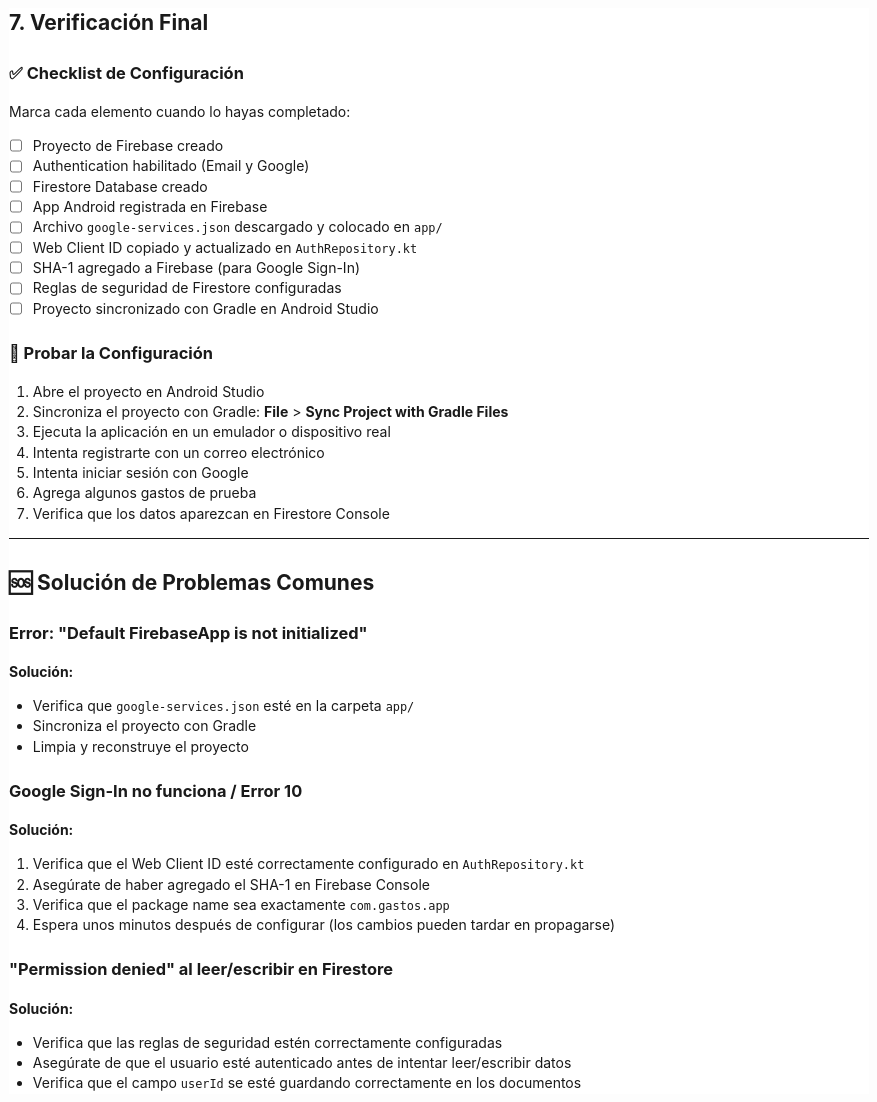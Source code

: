 ## 7. Verificación Final

### ✅ Checklist de Configuración

Marca cada elemento cuando lo hayas completado:

- [ ] Proyecto de Firebase creado
- [ ] Authentication habilitado (Email y Google)
- [ ] Firestore Database creado
- [ ] App Android registrada en Firebase
- [ ] Archivo `google-services.json` descargado y colocado en `app/`
- [ ] Web Client ID copiado y actualizado en `AuthRepository.kt`
- [ ] SHA-1 agregado a Firebase (para Google Sign-In)
- [ ] Reglas de seguridad de Firestore configuradas
- [ ] Proyecto sincronizado con Gradle en Android Studio

### 🧪 Probar la Configuración

1. Abre el proyecto en Android Studio
2. Sincroniza el proyecto con Gradle: **File** > **Sync Project with Gradle Files**
3. Ejecuta la aplicación en un emulador o dispositivo real
4. Intenta registrarte con un correo electrónico
5. Intenta iniciar sesión con Google
6. Agrega algunos gastos de prueba
7. Verifica que los datos aparezcan en Firestore Console

---

## 🆘 Solución de Problemas Comunes

### Error: "Default FirebaseApp is not initialized"

**Solución:**
- Verifica que `google-services.json` esté en la carpeta `app/`
- Sincroniza el proyecto con Gradle
- Limpia y reconstruye el proyecto

### Google Sign-In no funciona / Error 10

**Solución:**
1. Verifica que el Web Client ID esté correctamente configurado en `AuthRepository.kt`
2. Asegúrate de haber agregado el SHA-1 en Firebase Console
3. Verifica que el package name sea exactamente `com.gastos.app`
4. Espera unos minutos después de configurar (los cambios pueden tardar en propagarse)

### "Permission denied" al leer/escribir en Firestore

**Solución:**
- Verifica que las reglas de seguridad estén correctamente configuradas
- Asegúrate de que el usuario esté autenticado antes de intentar leer/escribir datos
- Verifica que el campo `userId` se esté guardando correctamente en los documentos
